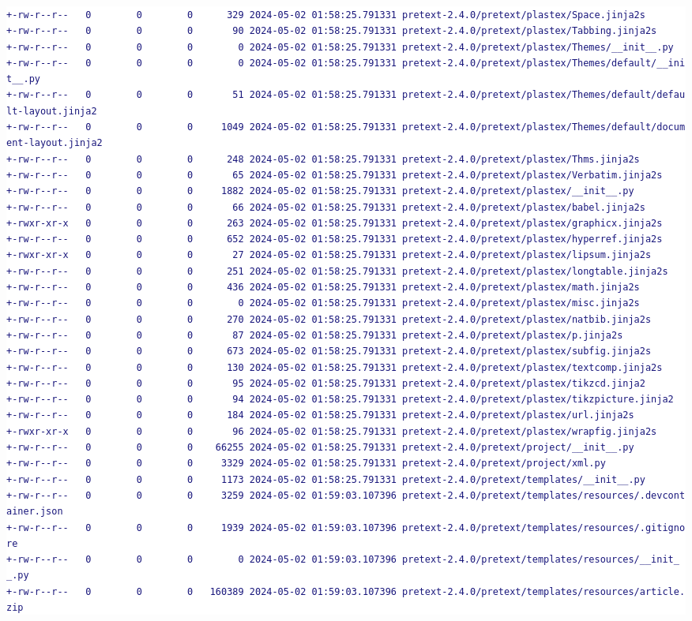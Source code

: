 ```diff
+-rw-r--r--   0        0        0      329 2024-05-02 01:58:25.791331 pretext-2.4.0/pretext/plastex/Space.jinja2s
+-rw-r--r--   0        0        0       90 2024-05-02 01:58:25.791331 pretext-2.4.0/pretext/plastex/Tabbing.jinja2s
+-rw-r--r--   0        0        0        0 2024-05-02 01:58:25.791331 pretext-2.4.0/pretext/plastex/Themes/__init__.py
+-rw-r--r--   0        0        0        0 2024-05-02 01:58:25.791331 pretext-2.4.0/pretext/plastex/Themes/default/__init__.py
+-rw-r--r--   0        0        0       51 2024-05-02 01:58:25.791331 pretext-2.4.0/pretext/plastex/Themes/default/default-layout.jinja2
+-rw-r--r--   0        0        0     1049 2024-05-02 01:58:25.791331 pretext-2.4.0/pretext/plastex/Themes/default/document-layout.jinja2
+-rw-r--r--   0        0        0      248 2024-05-02 01:58:25.791331 pretext-2.4.0/pretext/plastex/Thms.jinja2s
+-rw-r--r--   0        0        0       65 2024-05-02 01:58:25.791331 pretext-2.4.0/pretext/plastex/Verbatim.jinja2s
+-rw-r--r--   0        0        0     1882 2024-05-02 01:58:25.791331 pretext-2.4.0/pretext/plastex/__init__.py
+-rw-r--r--   0        0        0       66 2024-05-02 01:58:25.791331 pretext-2.4.0/pretext/plastex/babel.jinja2s
+-rwxr-xr-x   0        0        0      263 2024-05-02 01:58:25.791331 pretext-2.4.0/pretext/plastex/graphicx.jinja2s
+-rw-r--r--   0        0        0      652 2024-05-02 01:58:25.791331 pretext-2.4.0/pretext/plastex/hyperref.jinja2s
+-rwxr-xr-x   0        0        0       27 2024-05-02 01:58:25.791331 pretext-2.4.0/pretext/plastex/lipsum.jinja2s
+-rw-r--r--   0        0        0      251 2024-05-02 01:58:25.791331 pretext-2.4.0/pretext/plastex/longtable.jinja2s
+-rw-r--r--   0        0        0      436 2024-05-02 01:58:25.791331 pretext-2.4.0/pretext/plastex/math.jinja2s
+-rw-r--r--   0        0        0        0 2024-05-02 01:58:25.791331 pretext-2.4.0/pretext/plastex/misc.jinja2s
+-rw-r--r--   0        0        0      270 2024-05-02 01:58:25.791331 pretext-2.4.0/pretext/plastex/natbib.jinja2s
+-rw-r--r--   0        0        0       87 2024-05-02 01:58:25.791331 pretext-2.4.0/pretext/plastex/p.jinja2s
+-rw-r--r--   0        0        0      673 2024-05-02 01:58:25.791331 pretext-2.4.0/pretext/plastex/subfig.jinja2s
+-rw-r--r--   0        0        0      130 2024-05-02 01:58:25.791331 pretext-2.4.0/pretext/plastex/textcomp.jinja2s
+-rw-r--r--   0        0        0       95 2024-05-02 01:58:25.791331 pretext-2.4.0/pretext/plastex/tikzcd.jinja2
+-rw-r--r--   0        0        0       94 2024-05-02 01:58:25.791331 pretext-2.4.0/pretext/plastex/tikzpicture.jinja2
+-rw-r--r--   0        0        0      184 2024-05-02 01:58:25.791331 pretext-2.4.0/pretext/plastex/url.jinja2s
+-rwxr-xr-x   0        0        0       96 2024-05-02 01:58:25.791331 pretext-2.4.0/pretext/plastex/wrapfig.jinja2s
+-rw-r--r--   0        0        0    66255 2024-05-02 01:58:25.791331 pretext-2.4.0/pretext/project/__init__.py
+-rw-r--r--   0        0        0     3329 2024-05-02 01:58:25.791331 pretext-2.4.0/pretext/project/xml.py
+-rw-r--r--   0        0        0     1173 2024-05-02 01:58:25.791331 pretext-2.4.0/pretext/templates/__init__.py
+-rw-r--r--   0        0        0     3259 2024-05-02 01:59:03.107396 pretext-2.4.0/pretext/templates/resources/.devcontainer.json
+-rw-r--r--   0        0        0     1939 2024-05-02 01:59:03.107396 pretext-2.4.0/pretext/templates/resources/.gitignore
+-rw-r--r--   0        0        0        0 2024-05-02 01:59:03.107396 pretext-2.4.0/pretext/templates/resources/__init__.py
+-rw-r--r--   0        0        0   160389 2024-05-02 01:59:03.107396 pretext-2.4.0/pretext/templates/resources/article.zip
```